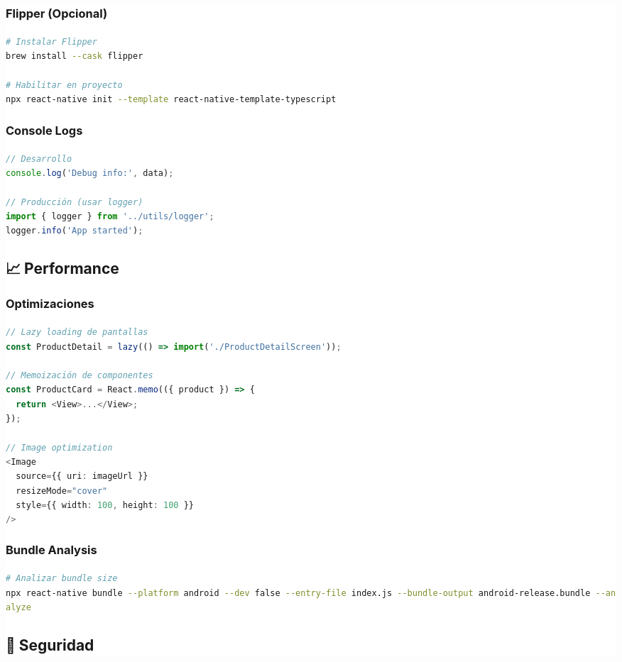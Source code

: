 ### Flipper (Opcional)

```bash
# Instalar Flipper
brew install --cask flipper

# Habilitar en proyecto
npx react-native init --template react-native-template-typescript
```

### Console Logs

```typescript
// Desarrollo
console.log('Debug info:', data);

// Producción (usar logger)
import { logger } from '../utils/logger';
logger.info('App started');
```

## 📈 Performance

### Optimizaciones

```typescript
// Lazy loading de pantallas
const ProductDetail = lazy(() => import('./ProductDetailScreen'));

// Memoización de componentes
const ProductCard = React.memo(({ product }) => {
  return <View>...</View>;
});

// Image optimization
<Image 
  source={{ uri: imageUrl }}
  resizeMode="cover"
  style={{ width: 100, height: 100 }}
/>
```

### Bundle Analysis

```bash
# Analizar bundle size
npx react-native bundle --platform android --dev false --entry-file index.js --bundle-output android-release.bundle --analyze
```

## 🔐 Seguridad
